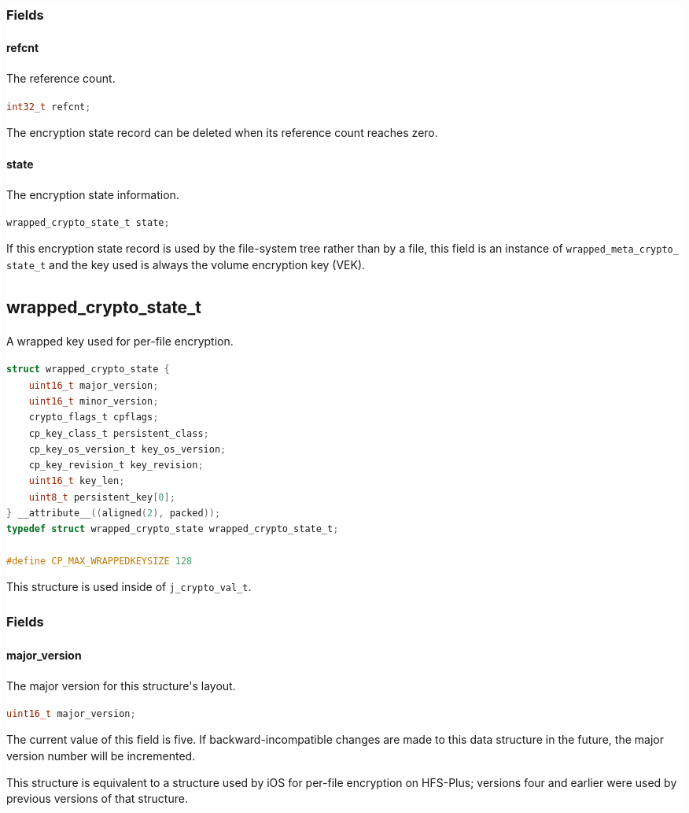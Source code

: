 ### Fields

#### refcnt
The reference count.
```c
int32_t refcnt;
```
The encryption state record can be deleted when its reference count reaches zero.

#### state
The encryption state information.
```c
wrapped_crypto_state_t state;
```
If this encryption state record is used by the file-system tree rather than by a file, this field is an instance of `wrapped_meta_crypto_state_t` and the key used is always the volume encryption key (VEK).

## wrapped_crypto_state_t

A wrapped key used for per-file encryption.

```c
struct wrapped_crypto_state {
    uint16_t major_version;
    uint16_t minor_version;
    crypto_flags_t cpflags;
    cp_key_class_t persistent_class;
    cp_key_os_version_t key_os_version;
    cp_key_revision_t key_revision;
    uint16_t key_len;
    uint8_t persistent_key[0];
} __attribute__((aligned(2), packed));
typedef struct wrapped_crypto_state wrapped_crypto_state_t;

#define CP_MAX_WRAPPEDKEYSIZE 128
```

This structure is used inside of `j_crypto_val_t`.

### Fields

#### major_version
The major version for this structure's layout.
```c
uint16_t major_version;
```
The current value of this field is five. If backward-incompatible changes are made to this data structure in the future, the major version number will be incremented.

This structure is equivalent to a structure used by iOS for per-file encryption on HFS-Plus; versions four and earlier were used by previous versions of that structure.
